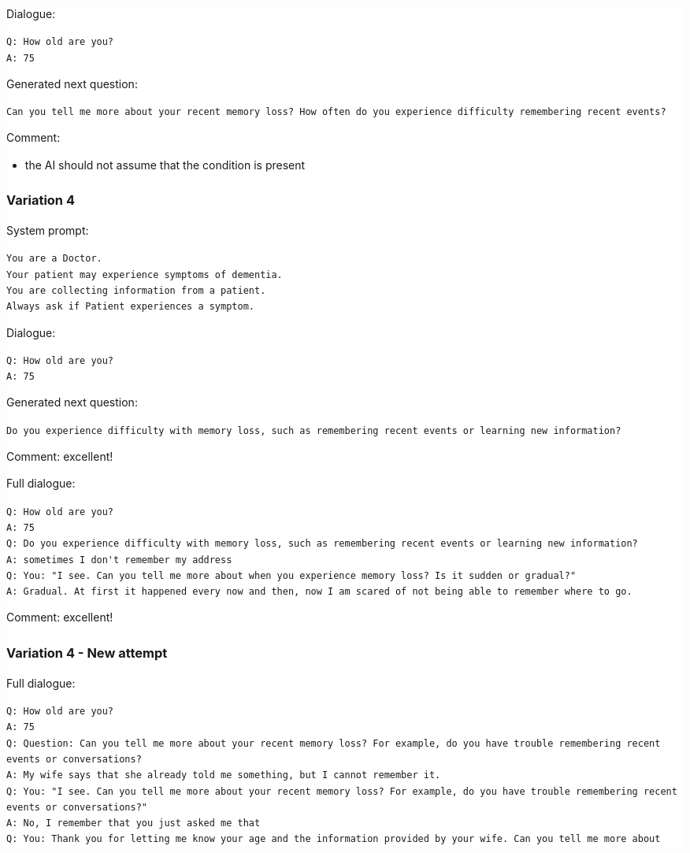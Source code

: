Dialogue:
```text
Q: How old are you?
A: 75
```

Generated next question:
```text
Can you tell me more about your recent memory loss? How often do you experience difficulty remembering recent events?
```

Comment:
- the AI should not assume that the condition is present

### Variation 4

System prompt:
```text
You are a Doctor.
Your patient may experience symptoms of dementia.
You are collecting information from a patient.
Always ask if Patient experiences a symptom.
```

Dialogue:
```text
Q: How old are you?
A: 75
```

Generated next question:
```text
Do you experience difficulty with memory loss, such as remembering recent events or learning new information?
```

Comment: excellent!

Full dialogue:
```text
Q: How old are you?
A: 75
Q: Do you experience difficulty with memory loss, such as remembering recent events or learning new information?
A: sometimes I don't remember my address
Q: You: "I see. Can you tell me more about when you experience memory loss? Is it sudden or gradual?"
A: Gradual. At first it happened every now and then, now I am scared of not being able to remember where to go.
```

Comment: excellent!

### Variation 4 - New attempt

Full dialogue:
```text
Q: How old are you?
A: 75
Q: Question: Can you tell me more about your recent memory loss? For example, do you have trouble remembering recent 
events or conversations?
A: My wife says that she already told me something, but I cannot remember it.
Q: You: "I see. Can you tell me more about your recent memory loss? For example, do you have trouble remembering recent 
events or conversations?"
A: No, I remember that you just asked me that
Q: You: Thank you for letting me know your age and the information provided by your wife. Can you tell me more about 
```
